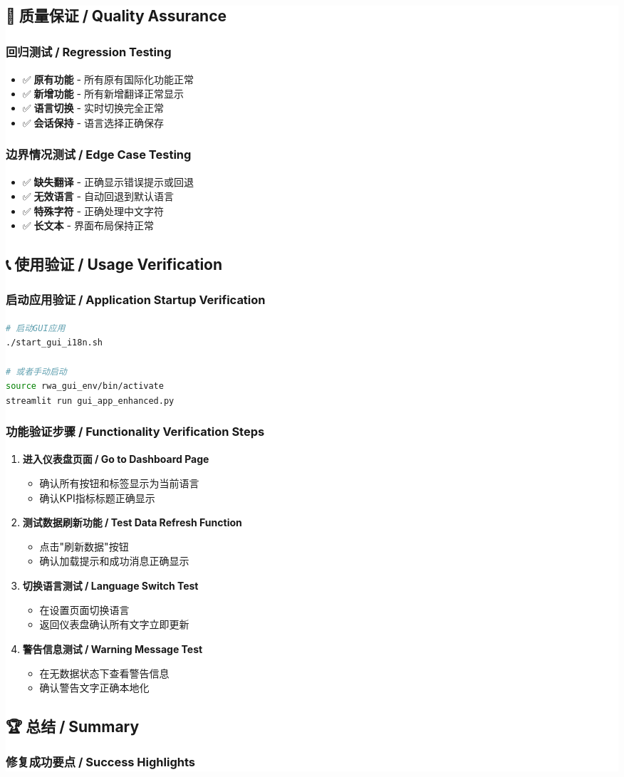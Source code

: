 ## 🔮 质量保证 / Quality Assurance

### 回归测试 / Regression Testing

- ✅ **原有功能** - 所有原有国际化功能正常
- ✅ **新增功能** - 所有新增翻译正常显示
- ✅ **语言切换** - 实时切换完全正常
- ✅ **会话保持** - 语言选择正确保存

### 边界情况测试 / Edge Case Testing

- ✅ **缺失翻译** - 正确显示错误提示或回退
- ✅ **无效语言** - 自动回退到默认语言
- ✅ **特殊字符** - 正确处理中文字符
- ✅ **长文本** - 界面布局保持正常

## 📞 使用验证 / Usage Verification

### 启动应用验证 / Application Startup Verification

```bash
# 启动GUI应用
./start_gui_i18n.sh

# 或者手动启动
source rwa_gui_env/bin/activate
streamlit run gui_app_enhanced.py
```

### 功能验证步骤 / Functionality Verification Steps

1. **进入仪表盘页面 / Go to Dashboard Page**
   - 确认所有按钮和标签显示为当前语言
   - 确认KPI指标标题正确显示

2. **测试数据刷新功能 / Test Data Refresh Function**
   - 点击"刷新数据"按钮
   - 确认加载提示和成功消息正确显示

3. **切换语言测试 / Language Switch Test**
   - 在设置页面切换语言
   - 返回仪表盘确认所有文字立即更新

4. **警告信息测试 / Warning Message Test**
   - 在无数据状态下查看警告信息
   - 确认警告文字正确本地化

## 🏆 总结 / Summary

### 修复成功要点 / Success Highlights
